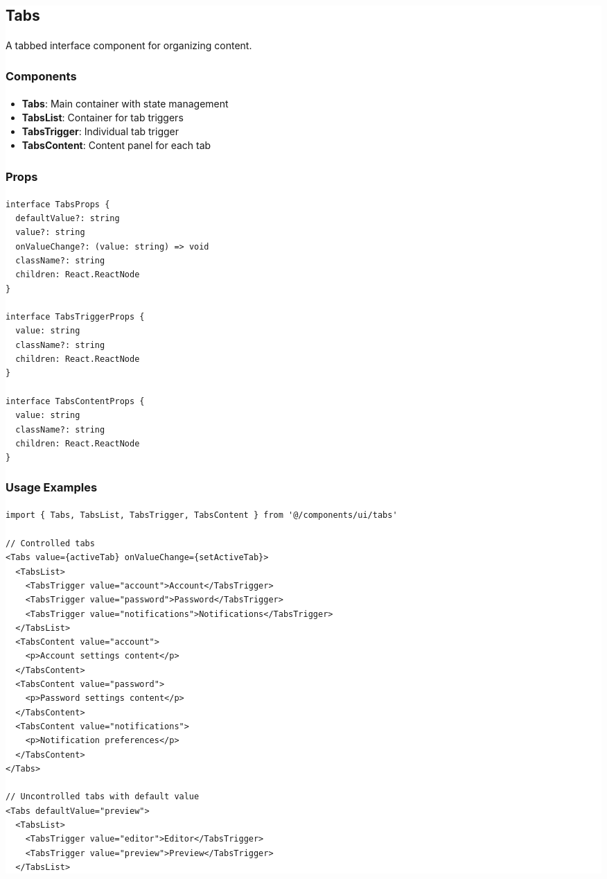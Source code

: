 ## Tabs

A tabbed interface component for organizing content.

### Components

- **Tabs**: Main container with state management
- **TabsList**: Container for tab triggers
- **TabsTrigger**: Individual tab trigger
- **TabsContent**: Content panel for each tab

### Props

```tsx
interface TabsProps {
  defaultValue?: string
  value?: string
  onValueChange?: (value: string) => void
  className?: string
  children: React.ReactNode
}

interface TabsTriggerProps {
  value: string
  className?: string
  children: React.ReactNode
}

interface TabsContentProps {
  value: string
  className?: string
  children: React.ReactNode
}
```

### Usage Examples

```tsx
import { Tabs, TabsList, TabsTrigger, TabsContent } from '@/components/ui/tabs'

// Controlled tabs
<Tabs value={activeTab} onValueChange={setActiveTab}>
  <TabsList>
    <TabsTrigger value="account">Account</TabsTrigger>
    <TabsTrigger value="password">Password</TabsTrigger>
    <TabsTrigger value="notifications">Notifications</TabsTrigger>
  </TabsList>
  <TabsContent value="account">
    <p>Account settings content</p>
  </TabsContent>
  <TabsContent value="password">
    <p>Password settings content</p>
  </TabsContent>
  <TabsContent value="notifications">
    <p>Notification preferences</p>
  </TabsContent>
</Tabs>

// Uncontrolled tabs with default value
<Tabs defaultValue="preview">
  <TabsList>
    <TabsTrigger value="editor">Editor</TabsTrigger>
    <TabsTrigger value="preview">Preview</TabsTrigger>
  </TabsList>
```